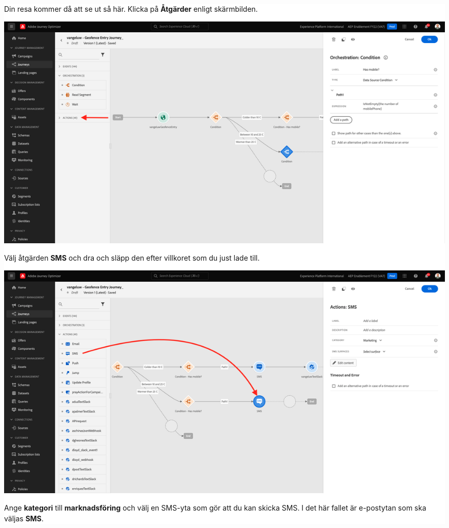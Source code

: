 Din resa kommer då att se ut så här. Klicka på **Åtgärder** enligt skärmbilden.

![Demo](./images/jop8.png)

Välj åtgärden **SMS** och dra och släpp den efter villkoret som du just lade till.

![Demo](./images/jop9.png)

Ange **kategori** till **marknadsföring** och välj en SMS-yta som gör att du kan skicka SMS. I det här fallet är e-postytan som ska väljas **SMS**.
